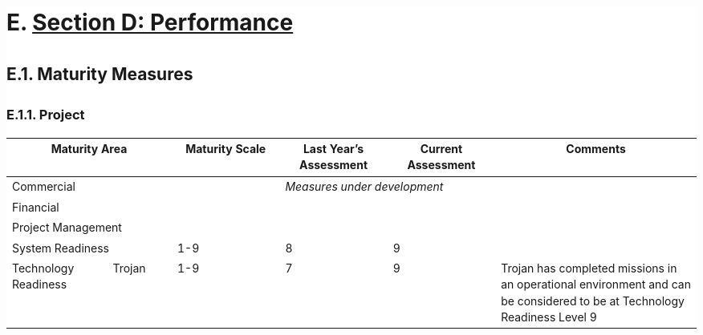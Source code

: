 # E. <u>Section D: Performance</u>

## E.1. Maturity Measures

### E.1.1. Project

<table>
<colgroup>
<col style="width: 14%" />
<col style="width: 9%" />
<col style="width: 15%" />
<col style="width: 15%" />
<col style="width: 15%" />
<col style="width: 28%" />
</colgroup>
<thead>
<tr>
<th colspan="2">Maturity Area</th>
<th>Maturity Scale</th>
<th>
Last Year’s Assessment
</th>
<th>Current Assessment</th>
<th>Comments</th>
</tr>
</thead>
<tbody>
<tr>
<td colspan="2">Commercial</td>
<td rowspan="3"></td>
<td colspan="3" rowspan="3">
<em>Measures under development</em>
</td>
</tr>
<tr>
<td colspan="2">Financial</td>
</tr>
<tr>
<td colspan="2">Project Management</td>
</tr>
<tr>
<td colspan="2">System Readiness</td>
<td>1-9</td>
<td>8</td>
<td>9</td>
<td></td>
</tr>
<tr>
<td rowspan="2">Technology Readiness</td>
<td>
Trojan
</td>
<td rowspan="2">1-9</td>
<td>7</td>
<td>9</td>
<td>
Trojan has completed missions in an operational environment and can be considered to be at Technology Readiness Level 9
</td>
</tr>
<tr>